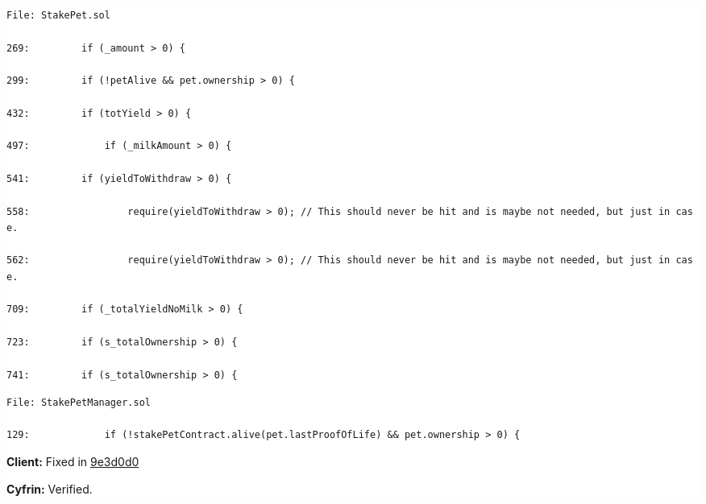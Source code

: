 ```solidity
File: StakePet.sol

269:         if (_amount > 0) {

299:         if (!petAlive && pet.ownership > 0) {

432:         if (totYield > 0) {

497:             if (_milkAmount > 0) {

541:         if (yieldToWithdraw > 0) {

558:                 require(yieldToWithdraw > 0); // This should never be hit and is maybe not needed, but just in case.

562:                 require(yieldToWithdraw > 0); // This should never be hit and is maybe not needed, but just in case.

709:         if (_totalYieldNoMilk > 0) {

723:         if (s_totalOwnership > 0) {

741:         if (s_totalOwnership > 0) {

```

```solidity
File: StakePetManager.sol

129:             if (!stakePetContract.alive(pet.lastProofOfLife) && pet.ownership > 0) {

```

**Client:** Fixed in [9e3d0d0](https://github.com/Ranama/StakePet/commit/9e3d0d0c1b6a324e22e0e3f70453c6d411cd9101)

**Cyfrin:** Verified.